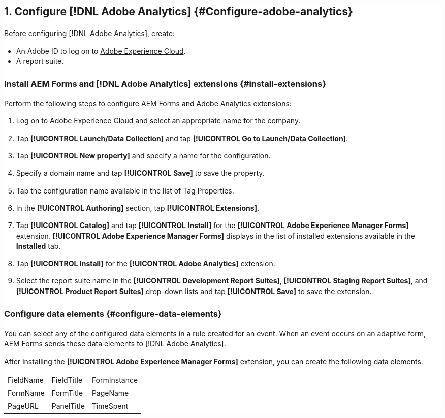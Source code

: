 ## 1. Configure [!DNL Adobe Analytics] {#Configure-adobe-analytics}

Before configuring [!DNL Adobe Analytics], create:

* An Adobe ID to log on to [Adobe Experience Cloud](https://experience.adobe.com/#/home).
* A [report suite](https://experienceleague.adobe.com/docs/analytics/admin/manage-report-suites/new-report-suite/t-create-a-report-suite.html).


### Install AEM Forms and [!DNL Adobe Analytics] extensions {#install-extensions}

Perform the following steps to configure AEM Forms and [Adobe Analytics](https://experienceleague.adobe.com/docs/experience-platform/tags/extensions/adobe/analytics/overview.html) extensions:

1. Log on to Adobe Experience Cloud and select an appropriate name for the company.

1. Tap **[!UICONTROL Launch/Data Collection]** and tap **[!UICONTROL Go to Launch/Data Collection]**.

1. Tap **[!UICONTROL New property]** and specify a name for the configuration.

1. Specify a domain name and tap **[!UICONTROL Save]** to save the property.

1. Tap the configuration name available in the list of Tag Properties.

1. In the **[!UICONTROL Authoring]** section, tap **[!UICONTROL Extensions]**.

1. Tap **[!UICONTROL Catalog]** and tap **[!UICONTROL Install]** for the **[!UICONTROL Adobe Experience Manager Forms]** extension. **[!UICONTROL Adobe Experience Manager Forms]** displays in the list of installed extensions available in the **Installed** tab.

1. Tap **[!UICONTROL Install]** for the **[!UICONTROL Adobe Analytics]** extension.
1. Select the report suite name in the **[!UICONTROL Development Report Suites]**, **[!UICONTROL Staging Report Suites]**, and **[!UICONTROL Product Report Suites]** drop-down lists and tap **[!UICONTROL Save]** to save the extension.

### Configure data elements {#configure-data-elements}

You can select any of the configured data elements in a rule created for an event. When an event occurs on an adaptive form, AEM Forms sends these data elements to [!DNL Adobe Analytics].

After installing the **[!UICONTROL Adobe Experience Manager Forms]** extension, you can create the following data elements:

<table>
 <tbody>
  <tr>
   <td>FieldName</th>
   <td>FieldTitle</th>
   <td>FormInstance</th>
  </tr>
  <tr>
   <td>FormName<br /> </td>
   <td>FormTitle<br /> </td>
   <td>PageName</td>
  </tr>
  <tr>
   <td>PageURL<br /> </td>
   <td>PanelTitle<br /> </td>
   <td>TimeSpent</td>
  </tr>
 </tbody>
</table>
